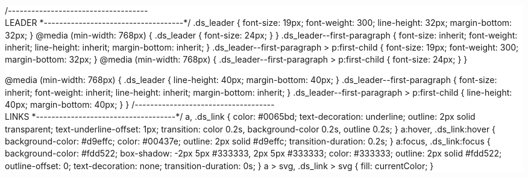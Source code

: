 /*------------------------------------*\
    LEADER
\*------------------------------------*/
.ds_leader {
  font-size: 19px;
  font-weight: 300;
  line-height: 32px;
  margin-bottom: 32px; }
  @media (min-width: 768px) {
    .ds_leader {
      font-size: 24px; } }
  .ds_leader--first-paragraph {
    font-size: inherit;
    font-weight: inherit;
    line-height: inherit;
    margin-bottom: inherit; }
    .ds_leader--first-paragraph > p:first-child {
      font-size: 19px;
      font-weight: 300;
      margin-bottom: 32px; }
      @media (min-width: 768px) {
        .ds_leader--first-paragraph > p:first-child {
          font-size: 24px; } }

@media (min-width: 768px) {
  .ds_leader {
    line-height: 40px;
    margin-bottom: 40px; }
    .ds_leader--first-paragraph {
      font-size: inherit;
      font-weight: inherit;
      line-height: inherit;
      margin-bottom: inherit; }
      .ds_leader--first-paragraph > p:first-child {
        line-height: 40px;
        margin-bottom: 40px; } }
/*------------------------------------*\
    LINKS
\*------------------------------------*/
a,
.ds_link {
  color: #0065bd;
  text-decoration: underline;
  outline: 2px solid transparent;
  text-underline-offset: 1px;
  transition: color 0.2s, background-color 0.2s, outline 0.2s; }
  a:hover,
  .ds_link:hover {
    background-color: #d9effc;
    color: #00437e;
    outline: 2px solid #d9effc;
    transition-duration: 0.2s; }
  a:focus,
  .ds_link:focus {
    background-color: #fdd522;
    box-shadow: -2px 5px #333333, 2px 5px #333333;
    color: #333333;
    outline: 2px solid #fdd522;
    outline-offset: 0;
    text-decoration: none;
    transition-duration: 0s; }
  a > svg,
  .ds_link > svg {
    fill: currentColor; }